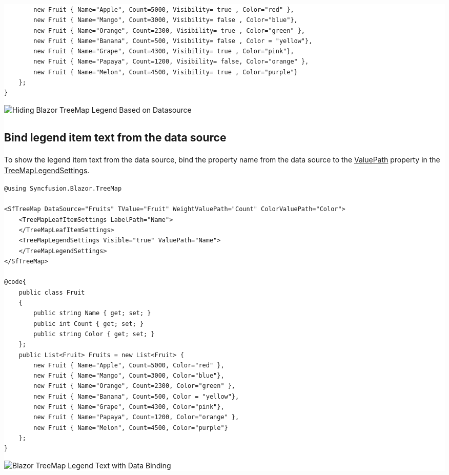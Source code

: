 ```cshtml
        new Fruit { Name="Apple", Count=5000, Visibility= true , Color="red" },
        new Fruit { Name="Mango", Count=3000, Visibility= false , Color="blue"},
        new Fruit { Name="Orange", Count=2300, Visibility= true , Color="green" },
        new Fruit { Name="Banana", Count=500, Visibility= false , Color = "yellow"},
        new Fruit { Name="Grape", Count=4300, Visibility= true , Color="pink"},
        new Fruit { Name="Papaya", Count=1200, Visibility= false, Color="orange" },
        new Fruit { Name="Melon", Count=4500, Visibility= true , Color="purple"}
    };
}
```

![Hiding Blazor TreeMap Legend Based on Datasource](images/Legend/blazor-treemap-hide-legend-item.png)

## Bind legend item text from the data source

To show the legend item text from the data source, bind the property name from the data source to the [ValuePath](https://help.syncfusion.com/cr/blazor/Syncfusion.Blazor.TreeMap.TreeMapLegendSettings.html#Syncfusion_Blazor_TreeMap_TreeMapLegendSettings_ValuePath) property in the [TreeMapLegendSettings](https://help.syncfusion.com/cr/blazor/Syncfusion.Blazor.TreeMap.TreeMapLegendSettings.html).

```cshtml
@using Syncfusion.Blazor.TreeMap

<SfTreeMap DataSource="Fruits" TValue="Fruit" WeightValuePath="Count" ColorValuePath="Color">
    <TreeMapLeafItemSettings LabelPath="Name">
    </TreeMapLeafItemSettings>
    <TreeMapLegendSettings Visible="true" ValuePath="Name">
    </TreeMapLegendSettings>
</SfTreeMap>

@code{
    public class Fruit
    {
        public string Name { get; set; }
        public int Count { get; set; }
        public string Color { get; set; }
    };
    public List<Fruit> Fruits = new List<Fruit> {
        new Fruit { Name="Apple", Count=5000, Color="red" },
        new Fruit { Name="Mango", Count=3000, Color="blue"},
        new Fruit { Name="Orange", Count=2300, Color="green" },
        new Fruit { Name="Banana", Count=500, Color = "yellow"},
        new Fruit { Name="Grape", Count=4300, Color="pink"},
        new Fruit { Name="Papaya", Count=1200, Color="orange" },
        new Fruit { Name="Melon", Count=4500, Color="purple"}
    };
}
```

![Blazor TreeMap Legend Text with Data Binding](images/Legend/blazor-treemap-legend-text-with-binding.png)
